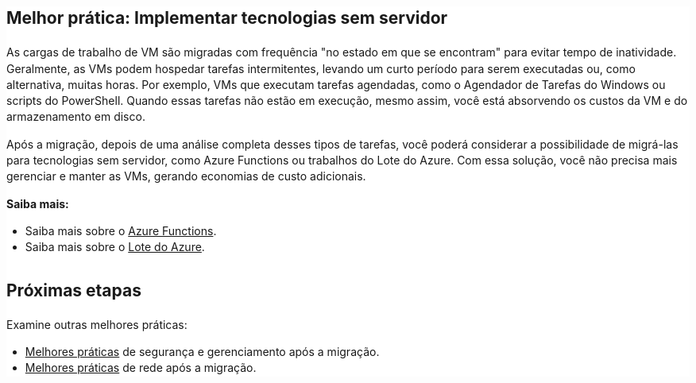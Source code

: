 ## <a name="best-practice-implement-serverless-technologies"></a>Melhor prática: Implementar tecnologias sem servidor

As cargas de trabalho de VM são migradas com frequência "no estado em que se encontram" para evitar tempo de inatividade. Geralmente, as VMs podem hospedar tarefas intermitentes, levando um curto período para serem executadas ou, como alternativa, muitas horas. Por exemplo, VMs que executam tarefas agendadas, como o Agendador de Tarefas do Windows ou scripts do PowerShell. Quando essas tarefas não estão em execução, mesmo assim, você está absorvendo os custos da VM e do armazenamento em disco.

Após a migração, depois de uma análise completa desses tipos de tarefas, você poderá considerar a possibilidade de migrá-las para tecnologias sem servidor, como Azure Functions ou trabalhos do Lote do Azure. Com essa solução, você não precisa mais gerenciar e manter as VMs, gerando economias de custo adicionais.

**Saiba mais:**

- Saiba mais sobre o [Azure Functions](https://azure.microsoft.com/services/functions).
- Saiba mais sobre o [Lote do Azure](https://azure.microsoft.com/services/batch).

## <a name="next-steps"></a>Próximas etapas

Examine outras melhores práticas:

- [Melhores práticas](./migrate-best-practices-security-management.md) de segurança e gerenciamento após a migração.
- [Melhores práticas](./migrate-best-practices-networking.md) de rede após a migração.
